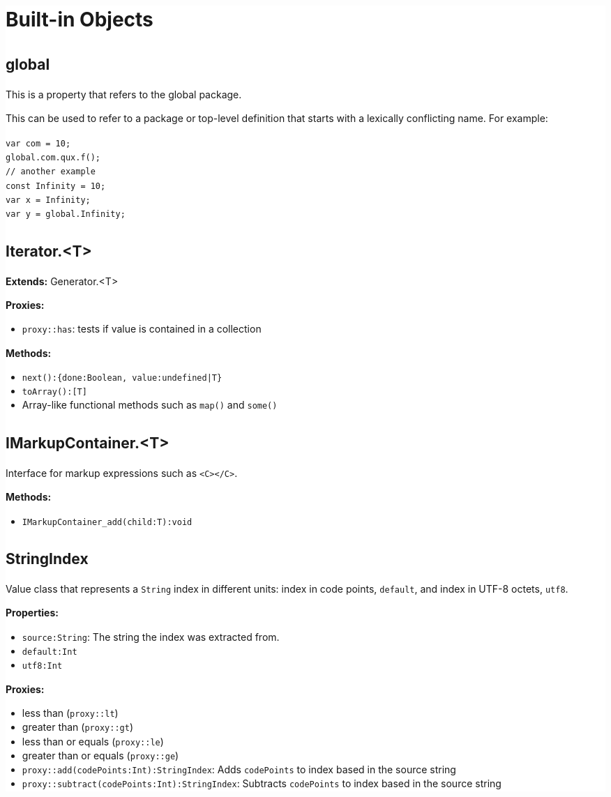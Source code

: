 # Built-in Objects

## global

This is a property that refers to the global package.

This can be used to refer to a package or top-level definition that starts with a lexically conflicting name. For example:

```
var com = 10;
global.com.qux.f();
// another example
const Infinity = 10;
var x = Infinity;
var y = global.Infinity;
```

## Iterator.\<T>

**Extends:** Generator.\<T>

**Proxies:**

- `proxy::has`: tests if value is contained in a collection

**Methods:**

- `next():{done:Boolean, value:undefined|T}`
- `toArray():[T]`
- Array-like functional methods such as `map()` and `some()`

## IMarkupContainer.\<T>

Interface for markup expressions such as `<C></C>`.

**Methods:**

- `IMarkupContainer_add(child:T):void`

## StringIndex

Value class that represents a `String` index in different units: index in code points, `default`, and index in UTF-8 octets, `utf8`.

**Properties:**

- `source:String`: The string the index was extracted from.
- `default:Int`
- `utf8:Int`

**Proxies:**

- less than (`proxy::lt`)
- greater than (`proxy::gt`)
- less than or equals (`proxy::le`)
- greater than or equals (`proxy::ge`)
- `proxy::add(codePoints:Int):StringIndex`: Adds `codePoints` to index based in the source string
- `proxy::subtract(codePoints:Int):StringIndex`: Subtracts `codePoints` to index based in the source string
